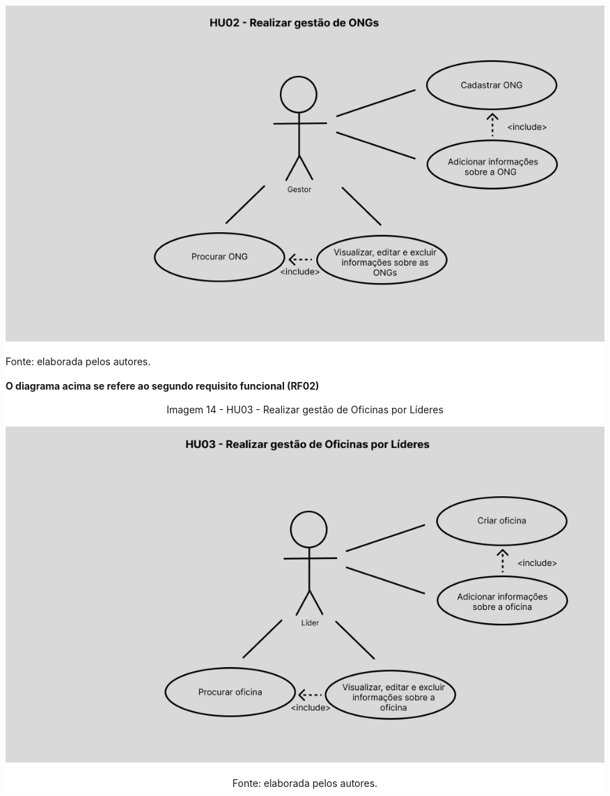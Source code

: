   <img src="../imagens/Diagrama_HU02.jpg" alt="Diagrama Caso de Uso">
  <p>Fonte: elaborada pelos autores.</p>
</div>

<b>O diagrama acima se refere ao segundo requisito funcional (RF02)</b>

<div align="center">
  <p>Imagem 14 - HU03 - Realizar gestão de Oficinas por Líderes</p>
  <img src="../imagens/Diagrama_HU03.jpg" alt="Diagrama Caso de Uso">
  <p>Fonte: elaborada pelos autores.</p>
</div>
